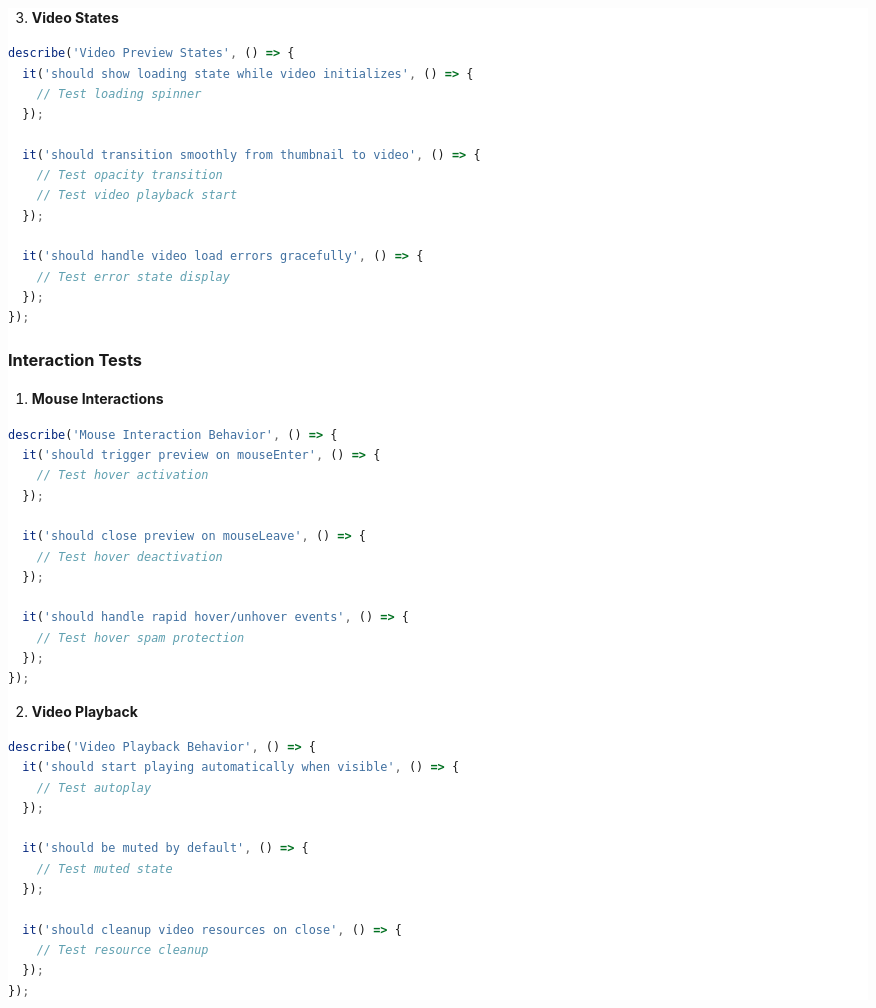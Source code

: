 3. **Video States**
```typescript
describe('Video Preview States', () => {
  it('should show loading state while video initializes', () => {
    // Test loading spinner
  });

  it('should transition smoothly from thumbnail to video', () => {
    // Test opacity transition
    // Test video playback start
  });

  it('should handle video load errors gracefully', () => {
    // Test error state display
  });
});
```

### Interaction Tests

1. **Mouse Interactions**
```typescript
describe('Mouse Interaction Behavior', () => {
  it('should trigger preview on mouseEnter', () => {
    // Test hover activation
  });

  it('should close preview on mouseLeave', () => {
    // Test hover deactivation
  });

  it('should handle rapid hover/unhover events', () => {
    // Test hover spam protection
  });
});
```

2. **Video Playback**
```typescript
describe('Video Playback Behavior', () => {
  it('should start playing automatically when visible', () => {
    // Test autoplay
  });

  it('should be muted by default', () => {
    // Test muted state
  });

  it('should cleanup video resources on close', () => {
    // Test resource cleanup
  });
});
```
